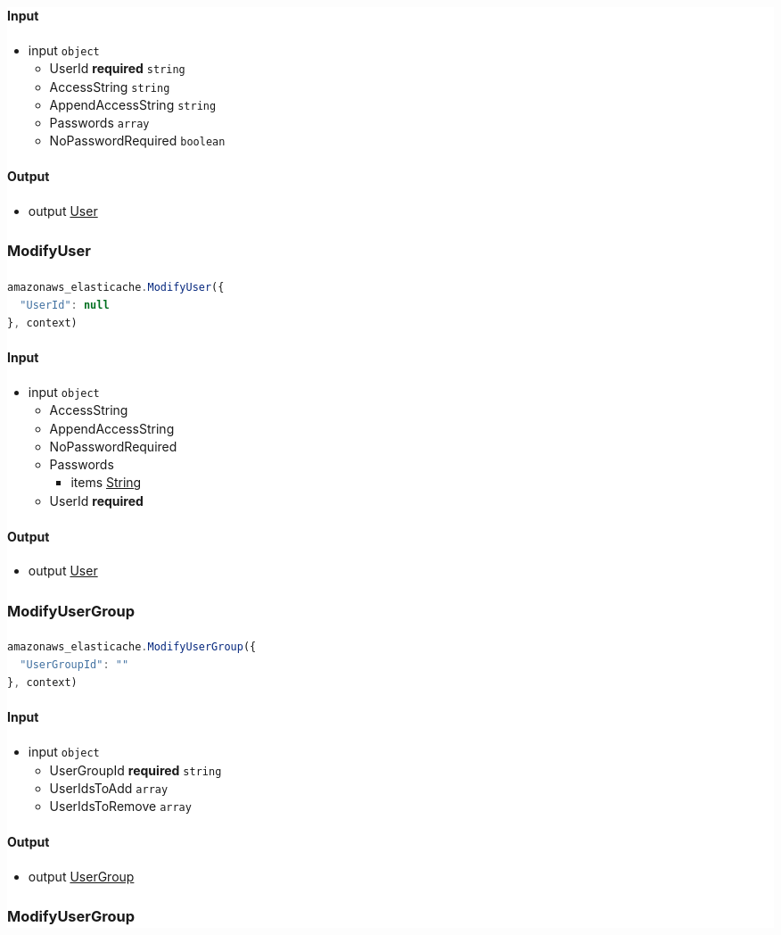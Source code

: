 #### Input
* input `object`
  * UserId **required** `string`
  * AccessString `string`
  * AppendAccessString `string`
  * Passwords `array`
  * NoPasswordRequired `boolean`

#### Output
* output [User](#user)

### ModifyUser



```js
amazonaws_elasticache.ModifyUser({
  "UserId": null
}, context)
```

#### Input
* input `object`
  * AccessString
  * AppendAccessString
  * NoPasswordRequired
  * Passwords
    * items [String](#string)
  * UserId **required**

#### Output
* output [User](#user)

### ModifyUserGroup



```js
amazonaws_elasticache.ModifyUserGroup({
  "UserGroupId": ""
}, context)
```

#### Input
* input `object`
  * UserGroupId **required** `string`
  * UserIdsToAdd `array`
  * UserIdsToRemove `array`

#### Output
* output [UserGroup](#usergroup)

### ModifyUserGroup
